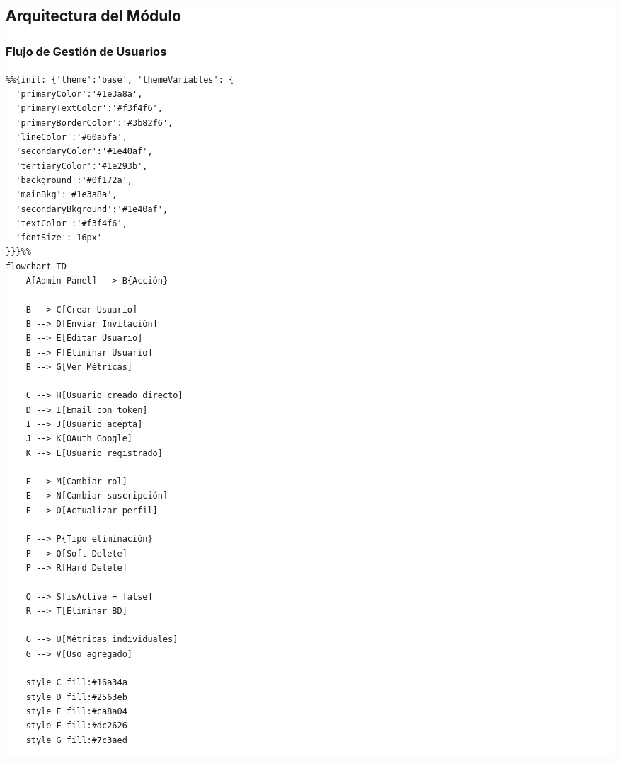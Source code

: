
## Arquitectura del Módulo

### Flujo de Gestión de Usuarios

```mermaid
%%{init: {'theme':'base', 'themeVariables': {
  'primaryColor':'#1e3a8a',
  'primaryTextColor':'#f3f4f6',
  'primaryBorderColor':'#3b82f6',
  'lineColor':'#60a5fa',
  'secondaryColor':'#1e40af',
  'tertiaryColor':'#1e293b',
  'background':'#0f172a',
  'mainBkg':'#1e3a8a',
  'secondaryBkground':'#1e40af',
  'textColor':'#f3f4f6',
  'fontSize':'16px'
}}}%%
flowchart TD
    A[Admin Panel] --> B{Acción}

    B --> C[Crear Usuario]
    B --> D[Enviar Invitación]
    B --> E[Editar Usuario]
    B --> F[Eliminar Usuario]
    B --> G[Ver Métricas]

    C --> H[Usuario creado directo]
    D --> I[Email con token]
    I --> J[Usuario acepta]
    J --> K[OAuth Google]
    K --> L[Usuario registrado]

    E --> M[Cambiar rol]
    E --> N[Cambiar suscripción]
    E --> O[Actualizar perfil]

    F --> P{Tipo eliminación}
    P --> Q[Soft Delete]
    P --> R[Hard Delete]

    Q --> S[isActive = false]
    R --> T[Eliminar BD]

    G --> U[Métricas individuales]
    G --> V[Uso agregado]

    style C fill:#16a34a
    style D fill:#2563eb
    style E fill:#ca8a04
    style F fill:#dc2626
    style G fill:#7c3aed
```

---